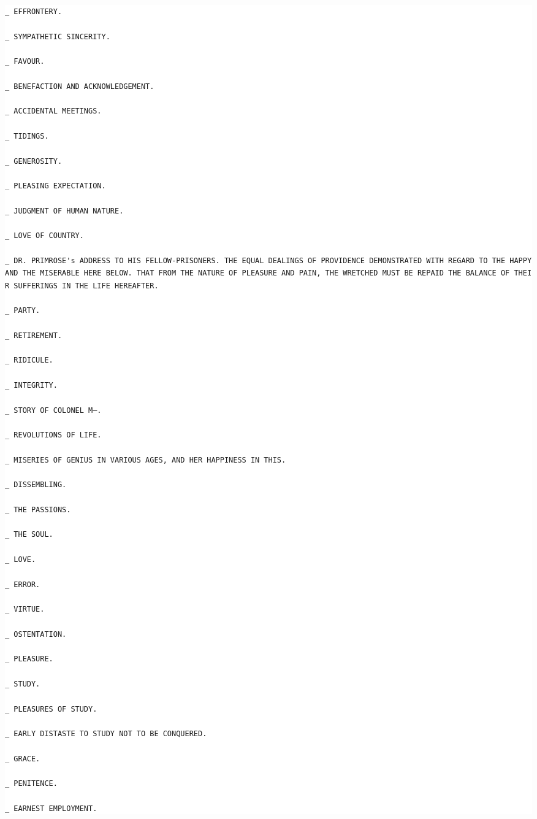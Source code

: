     _ EFFRONTERY.

    _ SYMPATHETIC SINCERITY.

    _ FAVOUR.

    _ BENEFACTION AND ACKNOWLEDGEMENT.

    _ ACCIDENTAL MEETINGS.

    _ TIDINGS.

    _ GENEROSITY.

    _ PLEASING EXPECTATION.

    _ JUDGMENT OF HUMAN NATURE.

    _ LOVE OF COUNTRY.

    _ DR. PRIMROSE's ADDRESS TO HIS FELLOW-PRISONERS. THE EQUAL DEALINGS OF PROVIDENCE DEMONSTRATED WITH REGARD TO THE HAPPY AND THE MISERABLE HERE BELOW. THAT FROM THE NATURE OF PLEASURE AND PAIN, THE WRETCHED MUST BE REPAID THE BALANCE OF THEIR SUFFERINGS IN THE LIFE HEREAFTER.

    _ PARTY.

    _ RETIREMENT.

    _ RIDICULE.

    _ INTEGRITY.

    _ STORY OF COLONEL M—.

    _ REVOLUTIONS OF LIFE.

    _ MISERIES OF GENIUS IN VARIOUS AGES, AND HER HAPPINESS IN THIS.

    _ DISSEMBLING.

    _ THE PASSIONS.

    _ THE SOUL.

    _ LOVE.

    _ ERROR.

    _ VIRTUE.

    _ OSTENTATION.

    _ PLEASURE.

    _ STUDY.

    _ PLEASURES OF STUDY.

    _ EARLY DISTASTE TO STUDY NOT TO BE CONQUERED.

    _ GRACE.

    _ PENITENCE.

    _ EARNEST EMPLOYMENT.
